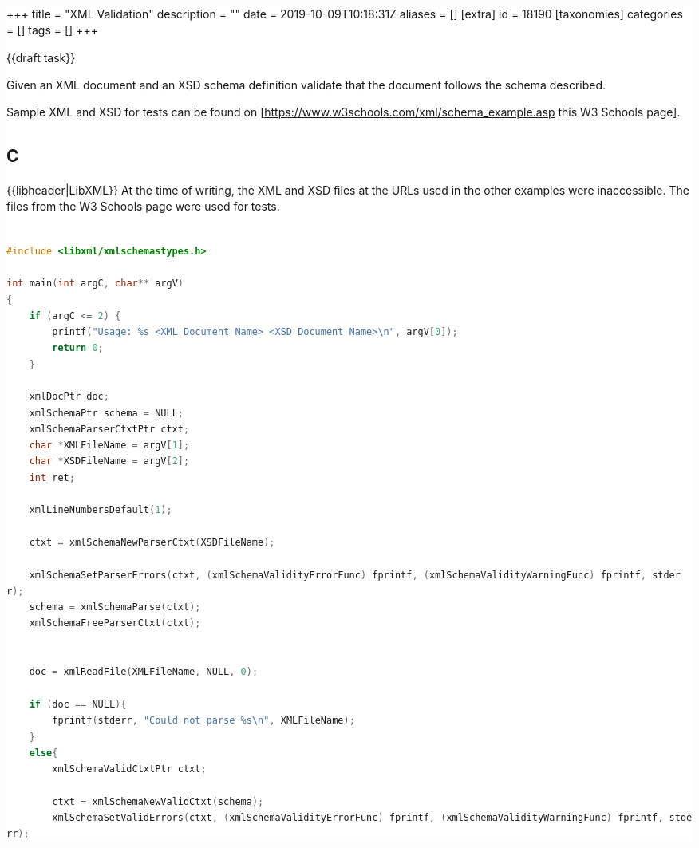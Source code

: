 +++
title = "XML Validation"
description = ""
date = 2019-10-09T10:18:31Z
aliases = []
[extra]
id = 18190
[taxonomies]
categories = []
tags = []
+++

{{draft task}}

Given an XML document and an XSD schema definition validate that the document follows the schema described.

Sample XML and XSD for tests can be found on [https://www.w3schools.com/xml/schema_example.asp this W3 Schools page].


## C

{{libheader|LibXML}}
At the time of writing, the XML and XSD files at the URLs used in the other examples were inaccessible. The files from the W3 Schools page were used for tests.

```C

#include <libxml/xmlschemastypes.h>

int main(int argC, char** argV)
{
	if (argC <= 2) {
		printf("Usage: %s <XML Document Name> <XSD Document Name>\n", argV[0]);
		return 0;
	}

	xmlDocPtr doc;
	xmlSchemaPtr schema = NULL;
	xmlSchemaParserCtxtPtr ctxt;
	char *XMLFileName = argV[1];
	char *XSDFileName = argV[2];
	int ret;

	xmlLineNumbersDefault(1);

	ctxt = xmlSchemaNewParserCtxt(XSDFileName);

	xmlSchemaSetParserErrors(ctxt, (xmlSchemaValidityErrorFunc) fprintf, (xmlSchemaValidityWarningFunc) fprintf, stderr);
	schema = xmlSchemaParse(ctxt);
	xmlSchemaFreeParserCtxt(ctxt);


	doc = xmlReadFile(XMLFileName, NULL, 0);

	if (doc == NULL){
		fprintf(stderr, "Could not parse %s\n", XMLFileName);
	}
	else{
		xmlSchemaValidCtxtPtr ctxt;

		ctxt = xmlSchemaNewValidCtxt(schema);
		xmlSchemaSetValidErrors(ctxt, (xmlSchemaValidityErrorFunc) fprintf, (xmlSchemaValidityWarningFunc) fprintf, stderr);
```